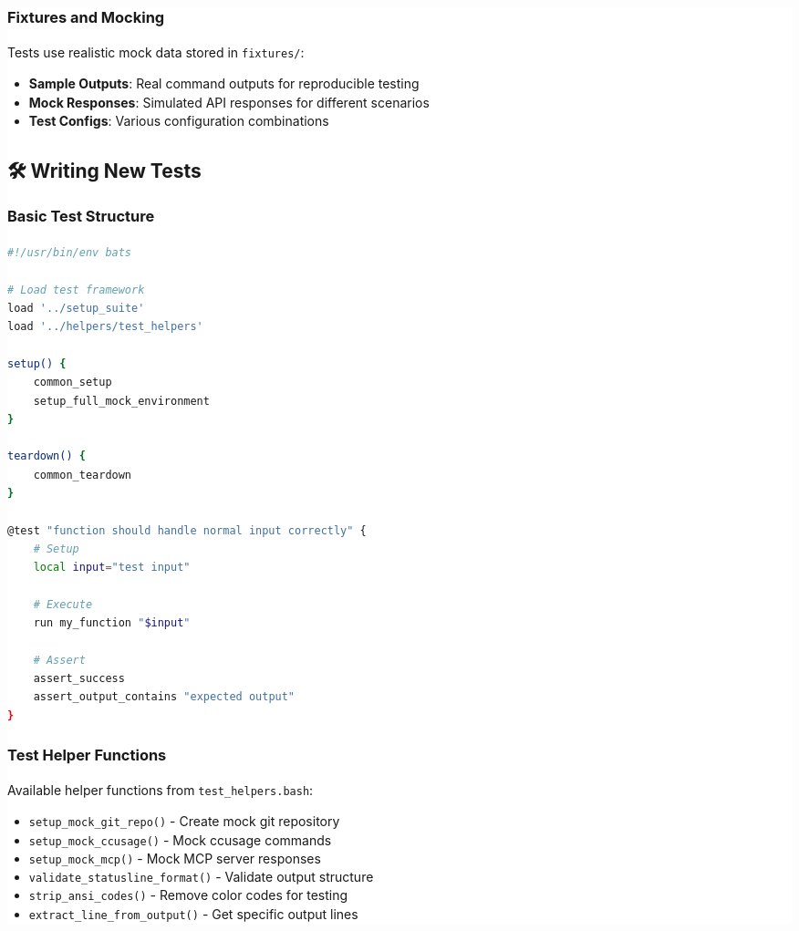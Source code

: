 ### Fixtures and Mocking

Tests use realistic mock data stored in `fixtures/`:

- **Sample Outputs**: Real command outputs for reproducible testing
- **Mock Responses**: Simulated API responses for different scenarios
- **Test Configs**: Various configuration combinations

## 🛠️ Writing New Tests

### Basic Test Structure

```bash
#!/usr/bin/env bats

# Load test framework
load '../setup_suite'
load '../helpers/test_helpers'

setup() {
    common_setup
    setup_full_mock_environment
}

teardown() {
    common_teardown
}

@test "function should handle normal input correctly" {
    # Setup
    local input="test input"
    
    # Execute
    run my_function "$input"
    
    # Assert
    assert_success
    assert_output_contains "expected output"
}
```

### Test Helper Functions

Available helper functions from `test_helpers.bash`:

- `setup_mock_git_repo()` - Create mock git repository
- `setup_mock_ccusage()` - Mock ccusage commands
- `setup_mock_mcp()` - Mock MCP server responses
- `validate_statusline_format()` - Validate output structure
- `strip_ansi_codes()` - Remove color codes for testing
- `extract_line_from_output()` - Get specific output lines
